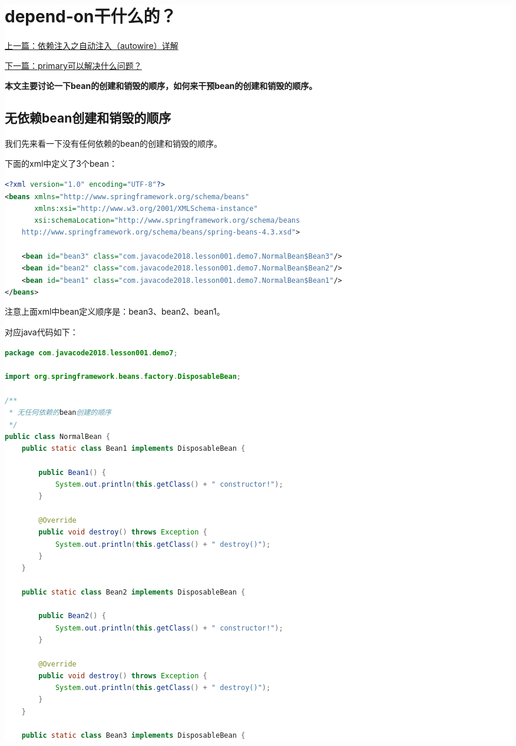 
# depend-on干什么的？

[上一篇：依赖注入之自动注入（autowire）详解](http://www.itsoku.com/course/5/90)

[下一篇：primary可以解决什么问题？](http://www.itsoku.com/course/5/92)

**本文主要讨论一下bean的创建和销毁的顺序，如何来干预bean的创建和销毁的顺序。**

## 无依赖bean创建和销毁的顺序

我们先来看一下没有任何依赖的bean的创建和销毁的顺序。

下面的xml中定义了3个bean：

```xml
<?xml version="1.0" encoding="UTF-8"?>
<beans xmlns="http://www.springframework.org/schema/beans"
       xmlns:xsi="http://www.w3.org/2001/XMLSchema-instance"
       xsi:schemaLocation="http://www.springframework.org/schema/beans
    http://www.springframework.org/schema/beans/spring-beans-4.3.xsd">

    <bean id="bean3" class="com.javacode2018.lesson001.demo7.NormalBean$Bean3"/>
    <bean id="bean2" class="com.javacode2018.lesson001.demo7.NormalBean$Bean2"/>
    <bean id="bean1" class="com.javacode2018.lesson001.demo7.NormalBean$Bean1"/>
</beans>
```

注意上面xml中bean定义顺序是：bean3、bean2、bean1。

对应java代码如下：

```java
package com.javacode2018.lesson001.demo7;

import org.springframework.beans.factory.DisposableBean;

/**
 * 无任何依赖的bean创建的顺序
 */
public class NormalBean {
    public static class Bean1 implements DisposableBean {

        public Bean1() {
            System.out.println(this.getClass() + " constructor!");
        }

        @Override
        public void destroy() throws Exception {
            System.out.println(this.getClass() + " destroy()");
        }
    }

    public static class Bean2 implements DisposableBean {

        public Bean2() {
            System.out.println(this.getClass() + " constructor!");
        }

        @Override
        public void destroy() throws Exception {
            System.out.println(this.getClass() + " destroy()");
        }
    }

    public static class Bean3 implements DisposableBean {
```